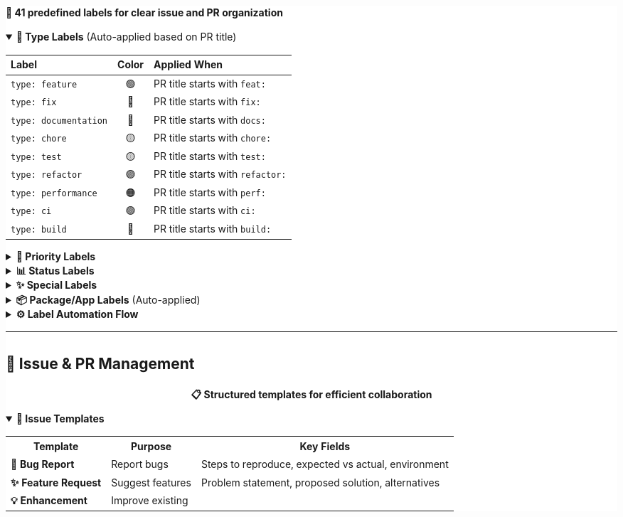 **🎨 41 predefined labels for clear issue and PR organization**

</div>

<details open>
<summary><b>🎨 Type Labels</b> (Auto-applied based on PR title)</summary>

| Label | Color | Applied When |
|:------|:-----:|:-------------|
| `type: feature` | 🟢 | PR title starts with `feat:` |
| `type: fix` | 🔴 | PR title starts with `fix:` |
| `type: documentation` | 🔵 | PR title starts with `docs:` |
| `type: chore` | 🟡 | PR title starts with `chore:` |
| `type: test` | 🟡 | PR title starts with `test:` |
| `type: refactor` | 🟣 | PR title starts with `refactor:` |
| `type: performance` | 🟠 | PR title starts with `perf:` |
| `type: ci` | 🟢 | PR title starts with `ci:` |
| `type: build` | 🔵 | PR title starts with `build:` |

</details>

<details><summary><b>🎯 Priority Labels</b></summary></details>

<details><summary><b>📊 Status Labels</b></summary></details>

<details><summary><b>✨ Special Labels</b></summary></details>

<details><summary><b>📦 Package/App Labels</b> (Auto-applied)</summary></details>

<details><summary><b>⚙️ Label Automation Flow</b></summary></details>

---

## 📝 Issue & PR Management

<div align="center">

**📋 Structured templates for efficient collaboration**

</div>

<details open>
<summary><b>🐛 Issue Templates</b></summary>

<table>
<tr>
<th>Template</th>
<th>Purpose</th>
<th>Key Fields</th>
</tr>
<tr>
<td><b>🐛 Bug Report</b></td>
<td>Report bugs</td>
<td>Steps to reproduce, expected vs actual, environment</td>
</tr>
<tr>
<td><b>✨ Feature Request</b></td>
<td>Suggest features</td>
<td>Problem statement, proposed solution, alternatives</td>
</tr>
<tr>
<td><b>💡 Enhancement</b></td>
<td>Improve existing</td>